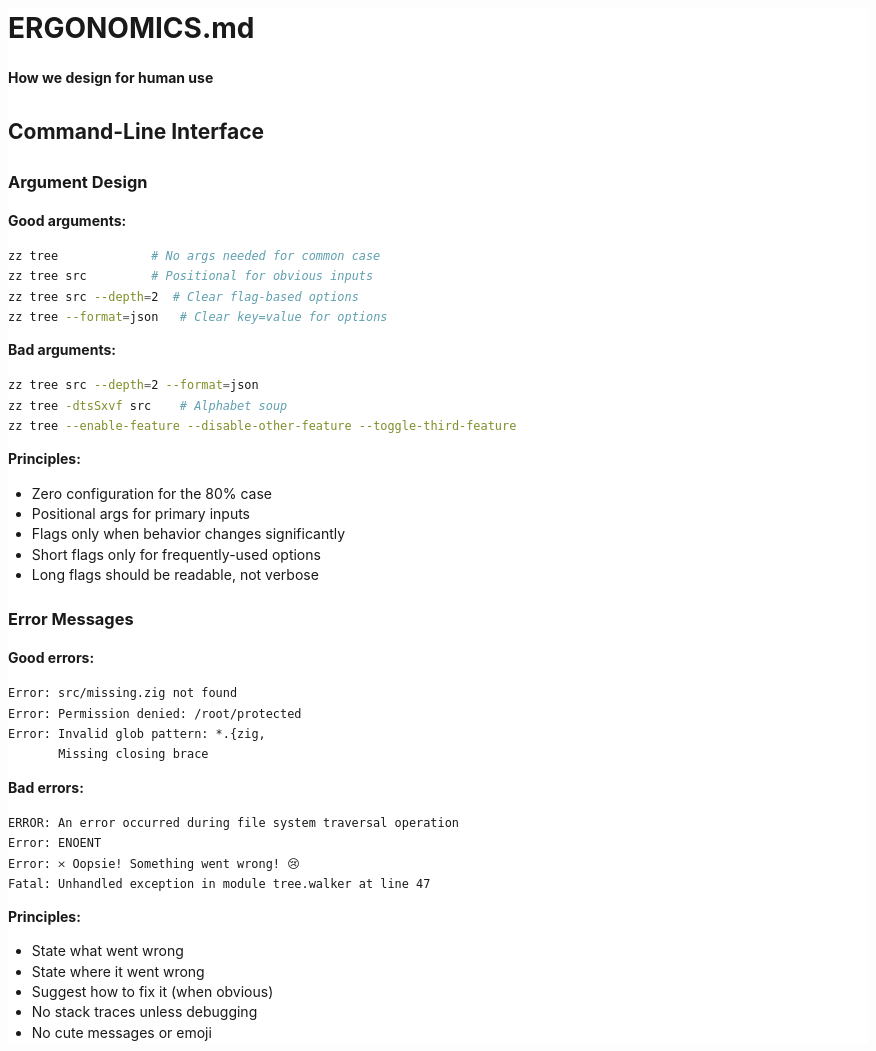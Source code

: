 # ERGONOMICS.md

**How we design for human use**

## Command-Line Interface

### Argument Design

**Good arguments:**
```bash
zz tree             # No args needed for common case
zz tree src         # Positional for obvious inputs  
zz tree src --depth=2  # Clear flag-based options
zz tree --format=json   # Clear key=value for options
```

**Bad arguments:**
```bash
zz tree src --depth=2 --format=json
zz tree -dtsSxvf src    # Alphabet soup
zz tree --enable-feature --disable-other-feature --toggle-third-feature
```

**Principles:**
- Zero configuration for the 80% case
- Positional args for primary inputs
- Flags only when behavior changes significantly
- Short flags only for frequently-used options
- Long flags should be readable, not verbose

### Error Messages

**Good errors:**
```
Error: src/missing.zig not found
Error: Permission denied: /root/protected
Error: Invalid glob pattern: *.{zig,
       Missing closing brace
```

**Bad errors:**
```
ERROR: An error occurred during file system traversal operation
Error: ENOENT
Error: 🞪 Oopsie! Something went wrong! 😢
Fatal: Unhandled exception in module tree.walker at line 47
```

**Principles:**
- State what went wrong
- State where it went wrong
- Suggest how to fix it (when obvious)
- No stack traces unless debugging
- No cute messages or emoji
